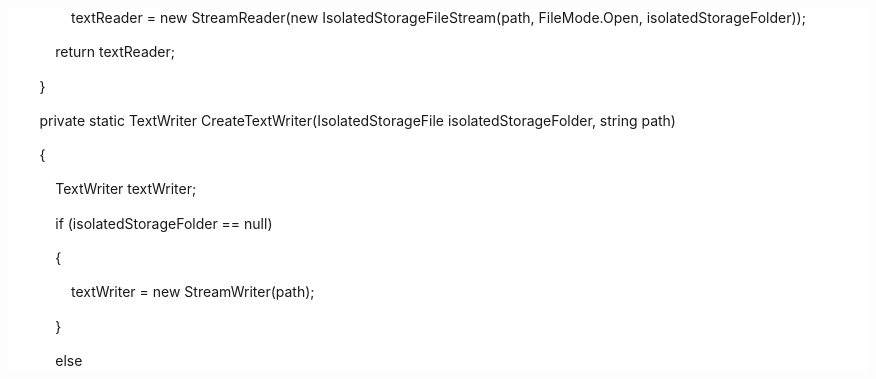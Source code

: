                 textReader = new StreamReader(new
IsolatedStorageFileStream(path, FileMode.Open, isolatedStorageFolder));

</div>

<div>

            return textReader;

</div>

<div>

        }

</div>

<div>

        private static TextWriter CreateTextWriter(IsolatedStorageFile
isolatedStorageFolder, string path)

</div>

<div>

        {

</div>

<div>

            TextWriter textWriter;

</div>

<div>

            if (isolatedStorageFolder == null)

</div>

<div>

            {

</div>

<div>

                textWriter = new StreamWriter(path);

</div>

<div>

            }

</div>

<div>

            else

</div>
